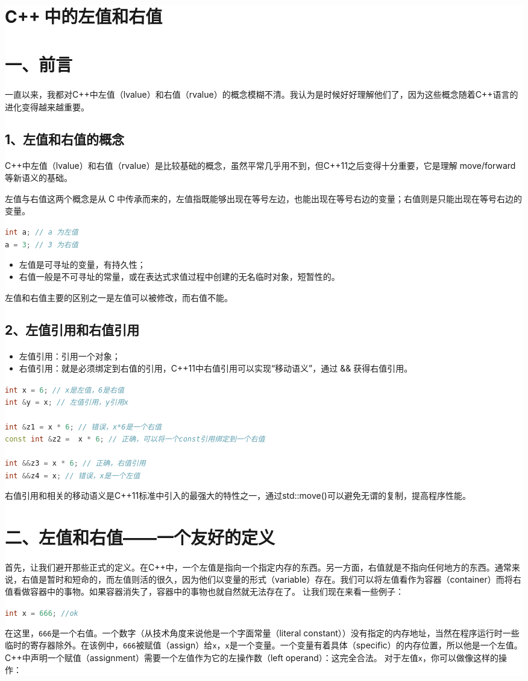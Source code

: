 # C++ 中的左值和右值

# 一、前言

一直以来，我都对C++中左值（lvalue）和右值（rvalue）的概念模糊不清。我认为是时候好好理解他们了，因为这些概念随着C++语言的进化变得越来越重要。

## 1、左值和右值的概念

C++中左值（lvalue）和右值（rvalue）是比较基础的概念，虽然平常几乎用不到，但C++11之后变得十分重要，它是理解 move/forward 等新语义的基础。

左值与右值这两个概念是从 C 中传承而来的，左值指既能够出现在等号左边，也能出现在等号右边的变量；右值则是只能出现在等号右边的变量。

```cpp
int a; // a 为左值
a = 3; // 3 为右值
```

-   左值是可寻址的变量，有持久性；
-   右值一般是不可寻址的常量，或在表达式求值过程中创建的无名临时对象，短暂性的。

左值和右值主要的区别之一是左值可以被修改，而右值不能。

## 2、左值引用和右值引用

-   左值引用：引用一个对象；
-   右值引用：就是必须绑定到右值的引用，C++11中右值引用可以实现“移动语义”，通过 && 获得右值引用。

```cpp
int x = 6; // x是左值，6是右值
int &y = x; // 左值引用，y引用x

int &z1 = x * 6; // 错误，x*6是一个右值
const int &z2 =  x * 6; // 正确，可以将一个const引用绑定到一个右值

int &&z3 = x * 6; // 正确，右值引用
int &&z4 = x; // 错误，x是一个左值
```

右值引用和相关的移动语义是C++11标准中引入的最强大的特性之一，通过std::move()可以避免无谓的复制，提高程序性能。



# 二、左值和右值——一个友好的定义

首先，让我们避开那些正式的定义。在C++中，一个左值是指向一个指定内存的东西。另一方面，右值就是不指向任何地方的东西。通常来说，右值是暂时和短命的，而左值则活的很久，因为他们以变量的形式（variable）存在。我们可以将左值看作为容器（container）而将右值看做容器中的事物。如果容器消失了，容器中的事物也就自然就无法存在了。 让我们现在来看一些例子：

```cpp
int x = 666; //ok
```

在这里，`666`是一个右值。一个数字（从技术角度来说他是一个字面常量（literal constant））没有指定的内存地址，当然在程序运行时一些临时的寄存器除外。在该例中，`666`被赋值（assign）给`x`，`x`是一个变量。一个变量有着具体（specific）的内存位置，所以他是一个左值。C++中声明一个赋值（assignment）需要一个左值作为它的左操作数（left operand）：这完全合法。 对于左值`x`，你可以做像这样的操作：
